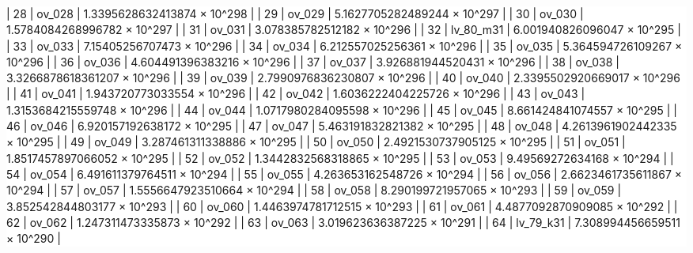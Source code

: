 | 28 | ov_028 | 1.3395628632413874 × 10^298 |
| 29 | ov_029 | 5.1627705282489244 × 10^297 |
| 30 | ov_030 | 1.5784084268996782 × 10^297 |
| 31 | ov_031 | 3.078385782512182 × 10^296 |
| 32 | lv_80_m31 | 6.001940826096047 × 10^295 |
| 33 | ov_033 | 7.15405256707473 × 10^296 |
| 34 | ov_034 | 6.212557025256361 × 10^296 |
| 35 | ov_035 | 5.364594726109267 × 10^296 |
| 36 | ov_036 | 4.604491396383216 × 10^296 |
| 37 | ov_037 | 3.926881944520431 × 10^296 |
| 38 | ov_038 | 3.3266878618361207 × 10^296 |
| 39 | ov_039 | 2.7990976836230807 × 10^296 |
| 40 | ov_040 | 2.3395502920669017 × 10^296 |
| 41 | ov_041 | 1.943720773033554 × 10^296 |
| 42 | ov_042 | 1.6036222404225726 × 10^296 |
| 43 | ov_043 | 1.3153684215559748 × 10^296 |
| 44 | ov_044 | 1.0717980284095598 × 10^296 |
| 45 | ov_045 | 8.661424841074557 × 10^295 |
| 46 | ov_046 | 6.920157192638172 × 10^295 |
| 47 | ov_047 | 5.463191832821382 × 10^295 |
| 48 | ov_048 | 4.2613961902442335 × 10^295 |
| 49 | ov_049 | 3.287461311338886 × 10^295 |
| 50 | ov_050 | 2.4921530737905125 × 10^295 |
| 51 | ov_051 | 1.8517457897066052 × 10^295 |
| 52 | ov_052 | 1.3442832568318865 × 10^295 |
| 53 | ov_053 | 9.49569272634168 × 10^294 |
| 54 | ov_054 | 6.491611379764511 × 10^294 |
| 55 | ov_055 | 4.263653162548726 × 10^294 |
| 56 | ov_056 | 2.6623461735611867 × 10^294 |
| 57 | ov_057 | 1.5556647923510664 × 10^294 |
| 58 | ov_058 | 8.290199721957065 × 10^293 |
| 59 | ov_059 | 3.852542844803177 × 10^293 |
| 60 | ov_060 | 1.4463974781712515 × 10^293 |
| 61 | ov_061 | 4.4877092870909085 × 10^292 |
| 62 | ov_062 | 1.247311473335873 × 10^292 |
| 63 | ov_063 | 3.019623636387225 × 10^291 |
| 64 | lv_79_k31 | 7.308994456659511 × 10^290 |